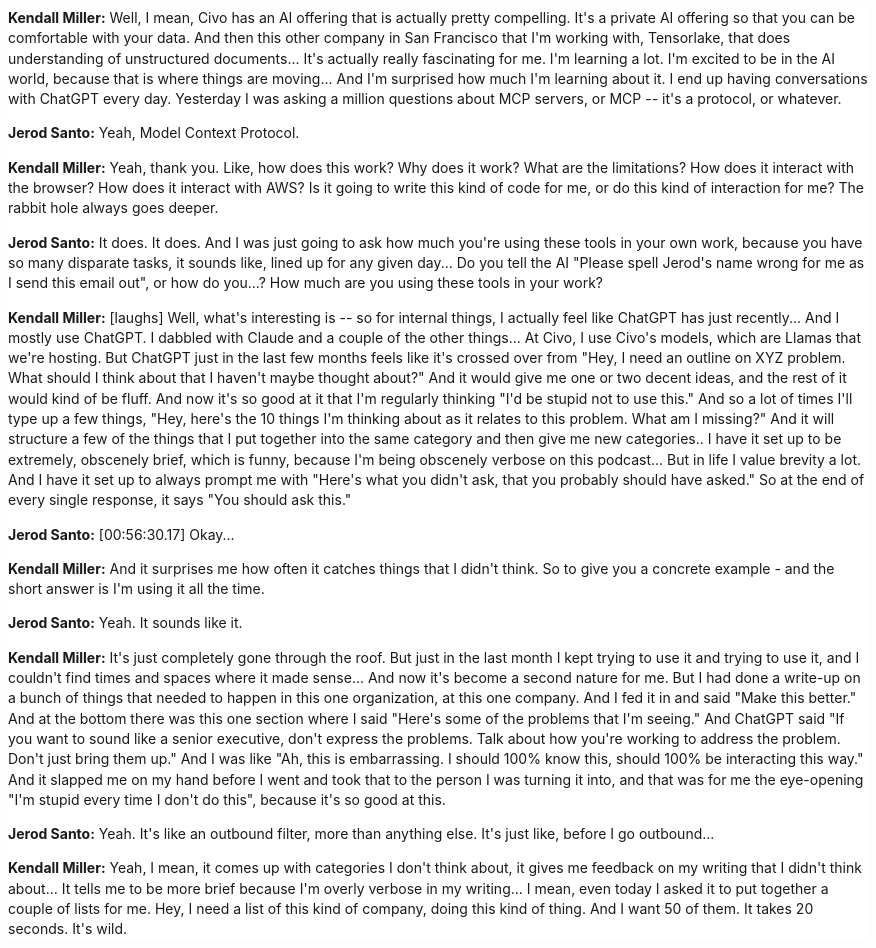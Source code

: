 **Kendall Miller:** Well, I mean, Civo has an AI offering that is actually pretty compelling. It's a private AI offering so that you can be comfortable with your data. And then this other company in San Francisco that I'm working with, Tensorlake, that does understanding of unstructured documents... It's actually really fascinating for me. I'm learning a lot. I'm excited to be in the AI world, because that is where things are moving... And I'm surprised how much I'm learning about it. I end up having conversations with ChatGPT every day. Yesterday I was asking a million questions about MCP servers, or MCP -- it's a protocol, or whatever.

**Jerod Santo:** Yeah, Model Context Protocol.

**Kendall Miller:** Yeah, thank you. Like, how does this work? Why does it work? What are the limitations? How does it interact with the browser? How does it interact with AWS? Is it going to write this kind of code for me, or do this kind of interaction for me? The rabbit hole always goes deeper.

**Jerod Santo:** It does. It does. And I was just going to ask how much you're using these tools in your own work, because you have so many disparate tasks, it sounds like, lined up for any given day... Do you tell the AI "Please spell Jerod's name wrong for me as I send this email out", or how do you...? How much are you using these tools in your work?

**Kendall Miller:** \[laughs\] Well, what's interesting is -- so for internal things, I actually feel like ChatGPT has just recently... And I mostly use ChatGPT. I dabbled with Claude and a couple of the other things... At Civo, I use Civo's models, which are Llamas that we're hosting. But ChatGPT just in the last few months feels like it's crossed over from "Hey, I need an outline on XYZ problem. What should I think about that I haven't maybe thought about?" And it would give me one or two decent ideas, and the rest of it would kind of be fluff. And now it's so good at it that I'm regularly thinking "I'd be stupid not to use this." And so a lot of times I'll type up a few things, "Hey, here's the 10 things I'm thinking about as it relates to this problem. What am I missing?" And it will structure a few of the things that I put together into the same category and then give me new categories.. I have it set up to be extremely, obscenely brief, which is funny, because I'm being obscenely verbose on this podcast... But in life I value brevity a lot. And I have it set up to always prompt me with "Here's what you didn't ask, that you probably should have asked." So at the end of every single response, it says "You should ask this."

**Jerod Santo:** \[00:56:30.17\] Okay...

**Kendall Miller:** And it surprises me how often it catches things that I didn't think. So to give you a concrete example - and the short answer is I'm using it all the time.

**Jerod Santo:** Yeah. It sounds like it.

**Kendall Miller:** It's just completely gone through the roof. But just in the last month I kept trying to use it and trying to use it, and I couldn't find times and spaces where it made sense... And now it's become a second nature for me. But I had done a write-up on a bunch of things that needed to happen in this one organization, at this one company. And I fed it in and said "Make this better." And at the bottom there was this one section where I said "Here's some of the problems that I'm seeing." And ChatGPT said "If you want to sound like a senior executive, don't express the problems. Talk about how you're working to address the problem. Don't just bring them up." And I was like "Ah, this is embarrassing. I should 100% know this, should 100% be interacting this way." And it slapped me on my hand before I went and took that to the person I was turning it into, and that was for me the eye-opening "I'm stupid every time I don't do this", because it's so good at this.

**Jerod Santo:** Yeah. It's like an outbound filter, more than anything else. It's just like, before I go outbound...

**Kendall Miller:** Yeah, I mean, it comes up with categories I don't think about, it gives me feedback on my writing that I didn't think about... It tells me to be more brief because I'm overly verbose in my writing... I mean, even today I asked it to put together a couple of lists for me. Hey, I need a list of this kind of company, doing this kind of thing. And I want 50 of them. It takes 20 seconds. It's wild.
